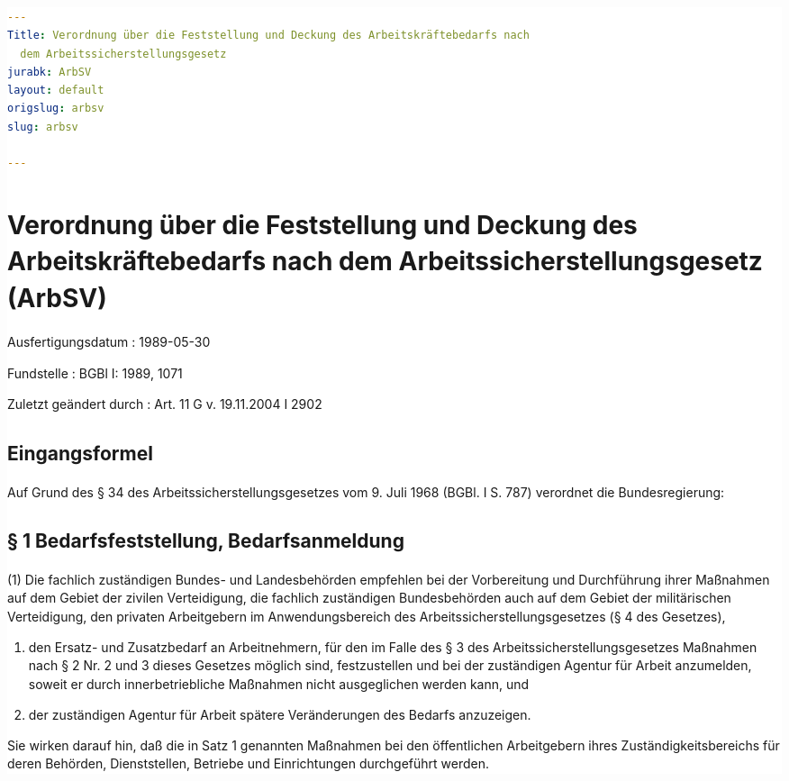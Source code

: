 ```yaml
---
Title: Verordnung über die Feststellung und Deckung des Arbeitskräftebedarfs nach
  dem Arbeitssicherstellungsgesetz
jurabk: ArbSV
layout: default
origslug: arbsv
slug: arbsv

---
```


# Verordnung über die Feststellung und Deckung des Arbeitskräftebedarfs nach dem Arbeitssicherstellungsgesetz (ArbSV)

Ausfertigungsdatum
:   1989-05-30

Fundstelle
:   BGBl I: 1989, 1071

Zuletzt geändert durch
:   Art. 11 G v. 19.11.2004 I 2902


## Eingangsformel

Auf Grund des § 34 des Arbeitssicherstellungsgesetzes vom 9. Juli 1968
(BGBl. I S. 787) verordnet die Bundesregierung:


## § 1 Bedarfsfeststellung, Bedarfsanmeldung

(1) Die fachlich zuständigen Bundes- und Landesbehörden empfehlen bei
der Vorbereitung und Durchführung ihrer Maßnahmen auf dem Gebiet der
zivilen Verteidigung, die fachlich zuständigen Bundesbehörden auch auf
dem Gebiet der militärischen Verteidigung, den privaten Arbeitgebern
im Anwendungsbereich des Arbeitssicherstellungsgesetzes (§ 4 des
Gesetzes),

1.  den Ersatz- und Zusatzbedarf an Arbeitnehmern, für den im Falle des §
    3 des Arbeitssicherstellungsgesetzes Maßnahmen nach § 2 Nr. 2 und 3
    dieses Gesetzes möglich sind, festzustellen und bei der zuständigen
    Agentur für Arbeit anzumelden, soweit er durch innerbetriebliche
    Maßnahmen nicht ausgeglichen werden kann, und


2.  der zuständigen Agentur für Arbeit spätere Veränderungen des Bedarfs
    anzuzeigen.



Sie wirken darauf hin, daß die in Satz 1 genannten Maßnahmen bei den
öffentlichen Arbeitgebern ihres Zuständigkeitsbereichs für deren
Behörden, Dienststellen, Betriebe und Einrichtungen durchgeführt
werden.
